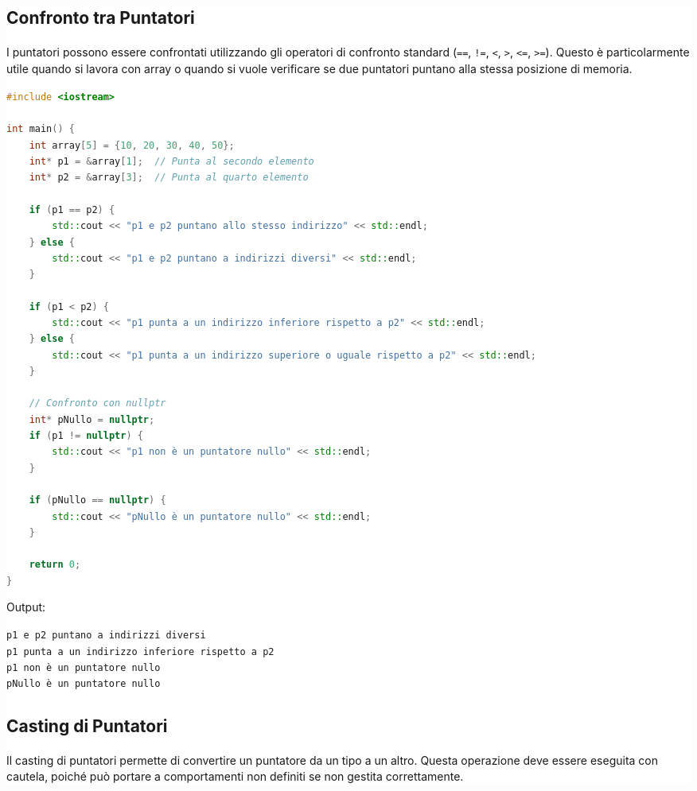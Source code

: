 ## Confronto tra Puntatori

I puntatori possono essere confrontati utilizzando gli operatori di confronto standard (`==`, `!=`, `<`, `>`, `<=`, `>=`). Questo è particolarmente utile quando si lavora con array o quando si vuole verificare se due puntatori puntano alla stessa posizione di memoria.

```cpp
#include <iostream>

int main() {
    int array[5] = {10, 20, 30, 40, 50};
    int* p1 = &array[1];  // Punta al secondo elemento
    int* p2 = &array[3];  // Punta al quarto elemento
    
    if (p1 == p2) {
        std::cout << "p1 e p2 puntano allo stesso indirizzo" << std::endl;
    } else {
        std::cout << "p1 e p2 puntano a indirizzi diversi" << std::endl;
    }
    
    if (p1 < p2) {
        std::cout << "p1 punta a un indirizzo inferiore rispetto a p2" << std::endl;
    } else {
        std::cout << "p1 punta a un indirizzo superiore o uguale rispetto a p2" << std::endl;
    }
    
    // Confronto con nullptr
    int* pNullo = nullptr;
    if (p1 != nullptr) {
        std::cout << "p1 non è un puntatore nullo" << std::endl;
    }
    
    if (pNullo == nullptr) {
        std::cout << "pNullo è un puntatore nullo" << std::endl;
    }
    
    return 0;
}
```

Output:
```
p1 e p2 puntano a indirizzi diversi
p1 punta a un indirizzo inferiore rispetto a p2
p1 non è un puntatore nullo
pNullo è un puntatore nullo
```

## Casting di Puntatori

Il casting di puntatori permette di convertire un puntatore da un tipo a un altro. Questa operazione deve essere eseguita con cautela, poiché può portare a comportamenti non definiti se non gestita correttamente.
